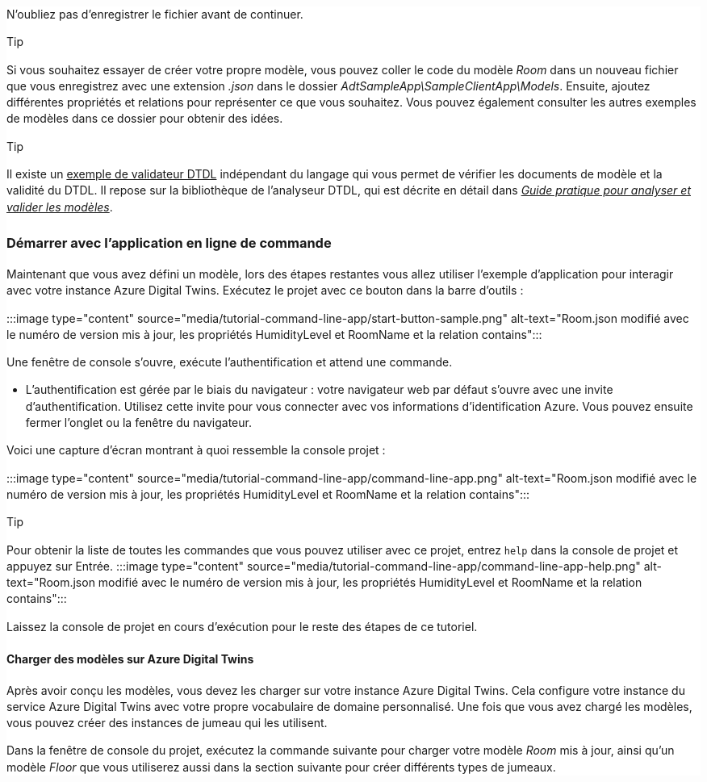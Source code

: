N’oubliez pas d’enregistrer le fichier avant de continuer.

> [!TIP]
> Si vous souhaitez essayer de créer votre propre modèle, vous pouvez coller le code du modèle *Room* dans un nouveau fichier que vous enregistrez avec une extension *.json* dans le dossier *AdtSampleApp\SampleClientApp\Models*. Ensuite, ajoutez différentes propriétés et relations pour représenter ce que vous souhaitez. Vous pouvez également consulter les autres exemples de modèles dans ce dossier pour obtenir des idées.

> [!TIP] 
> Il existe un [exemple de validateur DTDL](/samples/azure-samples/dtdl-validator/dtdl-validator) indépendant du langage qui vous permet de vérifier les documents de modèle et la validité du DTDL. Il repose sur la bibliothèque de l’analyseur DTDL, qui est décrite en détail dans [*Guide pratique pour analyser et valider les modèles*](how-to-parse-models.md).

### <a name="get-started-with-the-command-line-app"></a>Démarrer avec l’application en ligne de commande

Maintenant que vous avez défini un modèle, lors des étapes restantes vous allez utiliser l’exemple d’application pour interagir avec votre instance Azure Digital Twins. Exécutez le projet avec ce bouton dans la barre d’outils :

:::image type="content" source="media/tutorial-command-line-app/start-button-sample.png" alt-text="Room.json modifié avec le numéro de version mis à jour, les propriétés HumidityLevel et RoomName et la relation contains":::

Une fenêtre de console s’ouvre, exécute l’authentification et attend une commande. 
* L’authentification est gérée par le biais du navigateur : votre navigateur web par défaut s’ouvre avec une invite d’authentification. Utilisez cette invite pour vous connecter avec vos informations d’identification Azure. Vous pouvez ensuite fermer l’onglet ou la fenêtre du navigateur.

Voici une capture d’écran montrant à quoi ressemble la console projet :

:::image type="content" source="media/tutorial-command-line-app/command-line-app.png" alt-text="Room.json modifié avec le numéro de version mis à jour, les propriétés HumidityLevel et RoomName et la relation contains":::

> [!TIP]
> Pour obtenir la liste de toutes les commandes que vous pouvez utiliser avec ce projet, entrez `help` dans la console de projet et appuyez sur Entrée.
> :::image type="content" source="media/tutorial-command-line-app/command-line-app-help.png" alt-text="Room.json modifié avec le numéro de version mis à jour, les propriétés HumidityLevel et RoomName et la relation contains":::

Laissez la console de projet en cours d’exécution pour le reste des étapes de ce tutoriel.

#### <a name="upload-models-to-azure-digital-twins"></a>Charger des modèles sur Azure Digital Twins

Après avoir conçu les modèles, vous devez les charger sur votre instance Azure Digital Twins. Cela configure votre instance du service Azure Digital Twins avec votre propre vocabulaire de domaine personnalisé. Une fois que vous avez chargé les modèles, vous pouvez créer des instances de jumeau qui les utilisent.

Dans la fenêtre de console du projet, exécutez la commande suivante pour charger votre modèle *Room* mis à jour, ainsi qu’un modèle *Floor* que vous utiliserez aussi dans la section suivante pour créer différents types de jumeaux.
